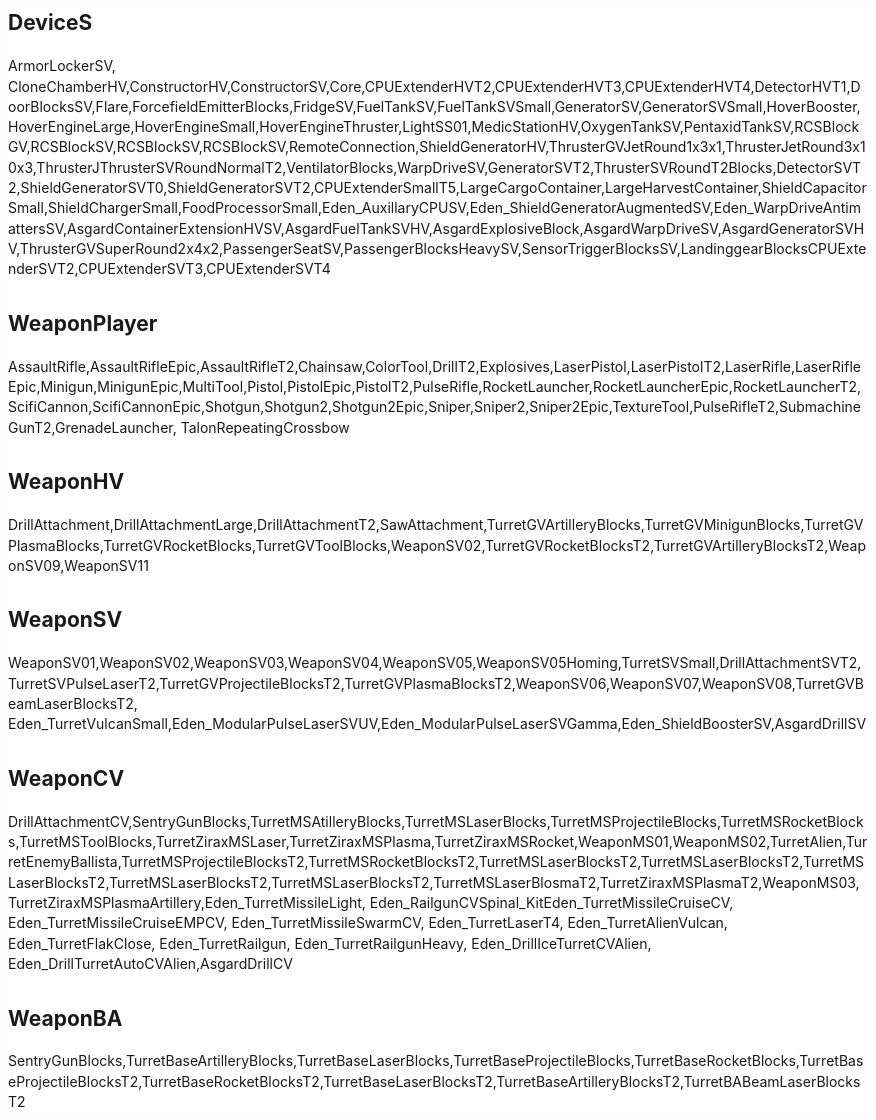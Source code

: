 ## DeviceS
ArmorLockerSV, CloneChamberHV,ConstructorHV,ConstructorSV,Core,CPUExtenderHVT2,CPUExtenderHVT3,CPUExtenderHVT4,DetectorHVT1,DoorBlocksSV,Flare,ForcefieldEmitterBlocks,FridgeSV,FuelTankSV,FuelTankSVSmall,GeneratorSV,GeneratorSVSmall,HoverBooster,HoverEngineLarge,HoverEngineSmall,HoverEngineThruster,LightSS01,MedicStationHV,OxygenTankSV,PentaxidTankSV,RCSBlockGV,RCSBlockSV,RCSBlockSV,RCSBlockSV,RemoteConnection,ShieldGeneratorHV,ThrusterGVJetRound1x3x1,ThrusterJetRound3x10x3,ThrusterJThrusterSVRoundNormalT2,VentilatorBlocks,WarpDriveSV,GeneratorSVT2,ThrusterSVRoundT2Blocks,DetectorSVT2,ShieldGeneratorSVT0,ShieldGeneratorSVT2,CPUExtenderSmallT5,LargeCargoContainer,LargeHarvestContainer,ShieldCapacitorSmall,ShieldChargerSmall,FoodProcessorSmall,Eden_AuxillaryCPUSV,Eden_ShieldGeneratorAugmentedSV,Eden_WarpDriveAntimattersSV,AsgardContainerExtensionHVSV,AsgardFuelTankSVHV,AsgardExplosiveBlock,AsgardWarpDriveSV,AsgardGeneratorSVHV,ThrusterGVSuperRound2x4x2,PassengerSeatSV,PassengerBlocksHeavySV,SensorTriggerBlocksSV,LandinggearBlocksCPUExtenderSVT2,CPUExtenderSVT3,CPUExtenderSVT4

## WeaponPlayer
AssaultRifle,AssaultRifleEpic,AssaultRifleT2,Chainsaw,ColorTool,DrillT2,Explosives,LaserPistol,LaserPistolT2,LaserRifle,LaserRifleEpic,Minigun,MinigunEpic,MultiTool,Pistol,PistolEpic,PistolT2,PulseRifle,RocketLauncher,RocketLauncherEpic,RocketLauncherT2,ScifiCannon,ScifiCannonEpic,Shotgun,Shotgun2,Shotgun2Epic,Sniper,Sniper2,Sniper2Epic,TextureTool,PulseRifleT2,SubmachineGunT2,GrenadeLauncher, TalonRepeatingCrossbow

## WeaponHV
DrillAttachment,DrillAttachmentLarge,DrillAttachmentT2,SawAttachment,TurretGVArtilleryBlocks,TurretGVMinigunBlocks,TurretGVPlasmaBlocks,TurretGVRocketBlocks,TurretGVToolBlocks,WeaponSV02,TurretGVRocketBlocksT2,TurretGVArtilleryBlocksT2,WeaponSV09,WeaponSV11

## WeaponSV
WeaponSV01,WeaponSV02,WeaponSV03,WeaponSV04,WeaponSV05,WeaponSV05Homing,TurretSVSmall,DrillAttachmentSVT2,TurretSVPulseLaserT2,TurretGVProjectileBlocksT2,TurretGVPlasmaBlocksT2,WeaponSV06,WeaponSV07,WeaponSV08,TurretGVBeamLaserBlocksT2, Eden_TurretVulcanSmall,Eden_ModularPulseLaserSVUV,Eden_ModularPulseLaserSVGamma,Eden_ShieldBoosterSV,AsgardDrillSV

## WeaponCV
DrillAttachmentCV,SentryGunBlocks,TurretMSAtilleryBlocks,TurretMSLaserBlocks,TurretMSProjectileBlocks,TurretMSRocketBlocks,TurretMSToolBlocks,TurretZiraxMSLaser,TurretZiraxMSPlasma,TurretZiraxMSRocket,WeaponMS01,WeaponMS02,TurretAlien,TurretEnemyBallista,TurretMSProjectileBlocksT2,TurretMSRocketBlocksT2,TurretMSLaserBlocksT2,TurretMSLaserBlocksT2,TurretMSLaserBlocksT2,TurretMSLaserBlocksT2,TurretMSLaserBlocksT2,TurretMSLaserBlosmaT2,TurretZiraxMSPlasmaT2,WeaponMS03,TurretZiraxMSPlasmaArtillery,Eden_TurretMissileLight, Eden_RailgunCVSpinal_KitEden_TurretMissileCruiseCV, Eden_TurretMissileCruiseEMPCV, Eden_TurretMissileSwarmCV, Eden_TurretLaserT4, Eden_TurretAlienVulcan, Eden_TurretFlakClose, Eden_TurretRailgun, Eden_TurretRailgunHeavy, Eden_DrillIceTurretCVAlien, Eden_DrillTurretAutoCVAlien,AsgardDrillCV

## WeaponBA
SentryGunBlocks,TurretBaseArtilleryBlocks,TurretBaseLaserBlocks,TurretBaseProjectileBlocks,TurretBaseRocketBlocks,TurretBaseProjectileBlocksT2,TurretBaseRocketBlocksT2,TurretBaseLaserBlocksT2,TurretBaseArtilleryBlocksT2,TurretBABeamLaserBlocksT2
